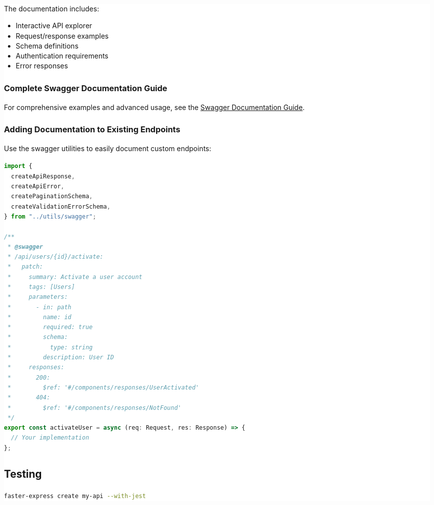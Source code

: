 The documentation includes:

- Interactive API explorer
- Request/response examples
- Schema definitions
- Authentication requirements
- Error responses

### Complete Swagger Documentation Guide

For comprehensive examples and advanced usage, see the [Swagger Documentation Guide](./SWAGGER_GUIDE.md).

### Adding Documentation to Existing Endpoints

Use the swagger utilities to easily document custom endpoints:

```typescript
import {
  createApiResponse,
  createApiError,
  createPaginationSchema,
  createValidationErrorSchema,
} from "../utils/swagger";

/**
 * @swagger
 * /api/users/{id}/activate:
 *   patch:
 *     summary: Activate a user account
 *     tags: [Users]
 *     parameters:
 *       - in: path
 *         name: id
 *         required: true
 *         schema:
 *           type: string
 *         description: User ID
 *     responses:
 *       200:
 *         $ref: '#/components/responses/UserActivated'
 *       404:
 *         $ref: '#/components/responses/NotFound'
 */
export const activateUser = async (req: Request, res: Response) => {
  // Your implementation
};
```

## Testing

```bash
faster-express create my-api --with-jest
```

